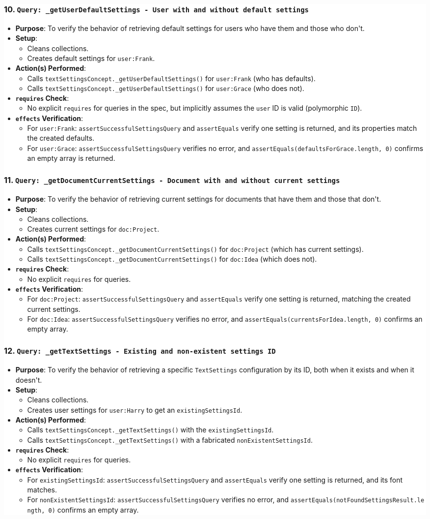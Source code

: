 ### 10. `Query: _getUserDefaultSettings - User with and without default settings`

*   **Purpose**: To verify the behavior of retrieving default settings for users who have them and those who don't.
*   **Setup**:
    *   Cleans collections.
    *   Creates default settings for `user:Frank`.
*   **Action(s) Performed**:
    *   Calls `textSettingsConcept._getUserDefaultSettings()` for `user:Frank` (who has defaults).
    *   Calls `textSettingsConcept._getUserDefaultSettings()` for `user:Grace` (who does not).
*   **`requires` Check**:
    *   No explicit `requires` for queries in the spec, but implicitly assumes the `user` ID is valid (polymorphic `ID`).
*   **`effects` Verification**:
    *   For `user:Frank`: `assertSuccessfulSettingsQuery` and `assertEquals` verify one setting is returned, and its properties match the created defaults.
    *   For `user:Grace`: `assertSuccessfulSettingsQuery` verifies no error, and `assertEquals(defaultsForGrace.length, 0)` confirms an empty array is returned.

### 11. `Query: _getDocumentCurrentSettings - Document with and without current settings`

*   **Purpose**: To verify the behavior of retrieving current settings for documents that have them and those that don't.
*   **Setup**:
    *   Cleans collections.
    *   Creates current settings for `doc:Project`.
*   **Action(s) Performed**:
    *   Calls `textSettingsConcept._getDocumentCurrentSettings()` for `doc:Project` (which has current settings).
    *   Calls `textSettingsConcept._getDocumentCurrentSettings()` for `doc:Idea` (which does not).
*   **`requires` Check**:
    *   No explicit `requires` for queries.
*   **`effects` Verification**:
    *   For `doc:Project`: `assertSuccessfulSettingsQuery` and `assertEquals` verify one setting is returned, matching the created current settings.
    *   For `doc:Idea`: `assertSuccessfulSettingsQuery` verifies no error, and `assertEquals(currentsForIdea.length, 0)` confirms an empty array.

### 12. `Query: _getTextSettings - Existing and non-existent settings ID`

*   **Purpose**: To verify the behavior of retrieving a specific `TextSettings` configuration by its ID, both when it exists and when it doesn't.
*   **Setup**:
    *   Cleans collections.
    *   Creates user settings for `user:Harry` to get an `existingSettingsId`.
*   **Action(s) Performed**:
    *   Calls `textSettingsConcept._getTextSettings()` with the `existingSettingsId`.
    *   Calls `textSettingsConcept._getTextSettings()` with a fabricated `nonExistentSettingsId`.
*   **`requires` Check**:
    *   No explicit `requires` for queries.
*   **`effects` Verification**:
    *   For `existingSettingsId`: `assertSuccessfulSettingsQuery` and `assertEquals` verify one setting is returned, and its font matches.
    *   For `nonExistentSettingsId`: `assertSuccessfulSettingsQuery` verifies no error, and `assertEquals(notFoundSettingsResult.length, 0)` confirms an empty array.

